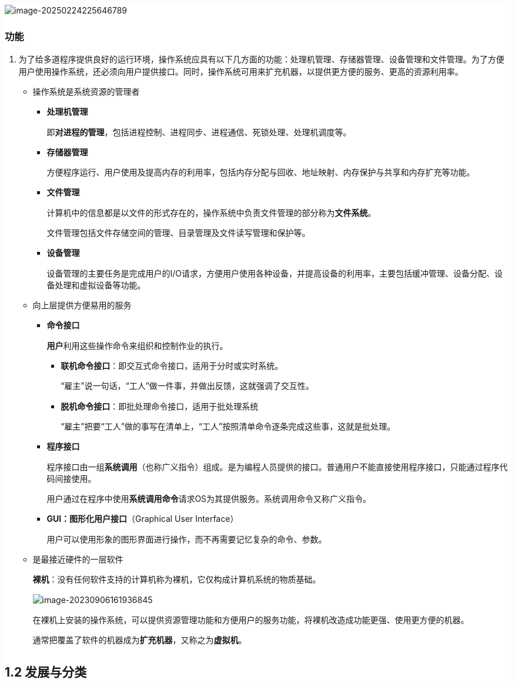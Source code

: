 ![image-20250224225646789](https://raw.githubusercontent.com/betteryuxuan/Image/main/image-20250224225646789.png)

### 功能

1. 为了给多道程序提供良好的运行环境，操作系统应具有以下几方面的功能：处理机管理、存储器管理、设备管理和文件管理。为了方便用户使用操作系统，还必须向用户提供接口。同时，操作系统可用来扩充机器，以提供更方便的服务、更高的资源利用率。

   - 操作系统是系统资源的管理者

     - **处理机管理**

       即**对进程的管理**，包括进程控制、进程同步、进程通信、死锁处理、处理机调度等。

     - **存储器管理**

       方便程序运行、用户使用及提高内存的利用率，包括内存分配与回收、地址映射、内存保护与共享和内存扩充等功能。

     - **文件管理**

       计算机中的信息都是以文件的形式存在的，操作系统中负责文件管理的部分称为**文件系统**。

       文件管理包括文件存储空间的管理、目录管理及文件读写管理和保护等。

     - **设备管理**

       设备管理的主要任务是完成用户的I/O请求，方便用户使用各种设备，并提高设备的利用率，主要包括缓冲管理、设备分配、设备处理和虚拟设备等功能。

   - 向上层提供方便易用的服务

     - **命令接口**

       **用户**利用这些操作命令来组织和控制作业的执行。

       - **联机命令接口**：即交互式命令接口，适用于分时或实时系统。

         “雇主”说一句话，“工人”做一件事，并做出反馈，这就强调了交互性。

       - **脱机命令接口**：即批处理命令接口，适用于批处理系统

         “雇主”把要“工人”做的事写在清单上，“工人”按照清单命令逐条完成这些事，这就是批处理。

     - **程序接口**

       程序接口由一组**系统调用**（也称广义指令）组成。是为编程人员提供的接口。普通用户不能直接使用程序接口，只能通过程序代码间接使用。

       用户通过在程序中使用**系统调用命令**请求OS为其提供服务。系统调用命令又称广义指令。

     - **GUl：图形化用户接口**（Graphical User Interface）

       用户可以使用形象的图形界面进行操作，而不再需要记忆复杂的命令、参数。

   - 是最接近硬件的一层软件

     **裸机**：没有任何软件支持的计算机称为裸机，它仅构成计算机系统的物质基础。

     ![image-20230906161936845](https://raw.githubusercontent.com/betteryuxuan/Image/main/image-20230906161936845.png)

     在裸机上安装的操作系统，可以提供资源管理功能和方便用户的服务功能，将裸机改造成功能更强、使用更方便的机器。

     通常把覆盖了软件的机器成为**扩充机器**，又称之为**虚拟机**。

## 1.2 发展与分类
